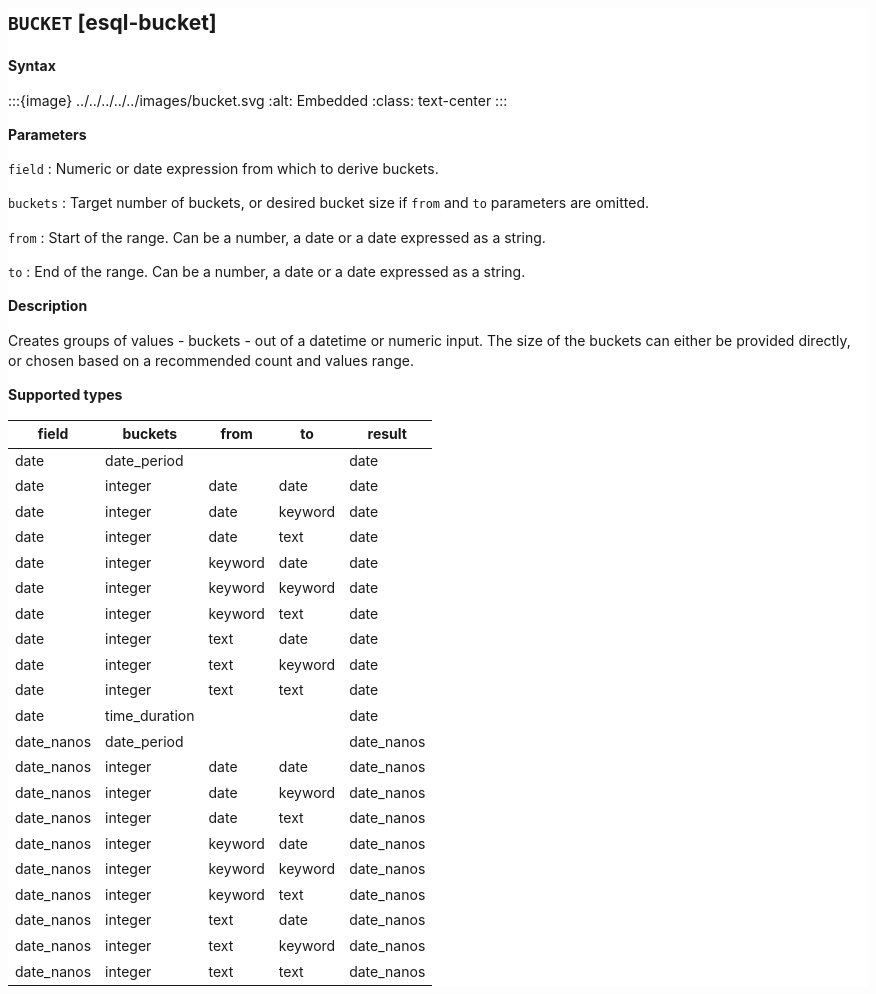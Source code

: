 ## `BUCKET` [esql-bucket]

**Syntax**

:::{image} ../../../../../images/bucket.svg
:alt: Embedded
:class: text-center
:::

**Parameters**

`field`
:   Numeric or date expression from which to derive buckets.

`buckets`
:   Target number of buckets, or desired bucket size if `from` and `to` parameters are omitted.

`from`
:   Start of the range. Can be a number, a date or a date expressed as a string.

`to`
:   End of the range. Can be a number, a date or a date expressed as a string.

**Description**

Creates groups of values - buckets - out of a datetime or numeric input. The size of the buckets can either be provided directly, or chosen based on a recommended count and values range.

**Supported types**

| field | buckets | from | to | result |
| --- | --- | --- | --- | --- |
| date | date_period |  |  | date |
| date | integer | date | date | date |
| date | integer | date | keyword | date |
| date | integer | date | text | date |
| date | integer | keyword | date | date |
| date | integer | keyword | keyword | date |
| date | integer | keyword | text | date |
| date | integer | text | date | date |
| date | integer | text | keyword | date |
| date | integer | text | text | date |
| date | time_duration |  |  | date |
| date_nanos | date_period |  |  | date_nanos |
| date_nanos | integer | date | date | date_nanos |
| date_nanos | integer | date | keyword | date_nanos |
| date_nanos | integer | date | text | date_nanos |
| date_nanos | integer | keyword | date | date_nanos |
| date_nanos | integer | keyword | keyword | date_nanos |
| date_nanos | integer | keyword | text | date_nanos |
| date_nanos | integer | text | date | date_nanos |
| date_nanos | integer | text | keyword | date_nanos |
| date_nanos | integer | text | text | date_nanos |